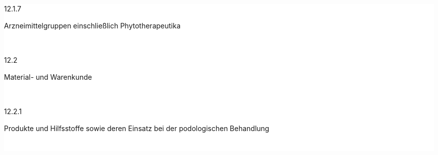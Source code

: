 <td style align="left" valign="top" charoff="50">

12.1.7

</td>

<td style align="left" valign="top" charoff="50">

Arzneimittelgruppen einschließlich Phytotherapeutika

</td>

<td style align="left" valign="top" charoff="50">

 

</td>

</tr>

<tr>

<td style align="left" valign="top" charoff="50">

12.2

</td>

<td style align="left" valign="top" charoff="50">

Material- und Warenkunde

</td>

<td style align="left" valign="top" charoff="50">

 

</td>

</tr>

<tr>

<td style align="left" valign="top" charoff="50">

12.2.1

</td>

<td style align="left" valign="top" charoff="50">

Produkte und Hilfsstoffe sowie deren Einsatz bei der podologischen
Behandlung

</td>

<td style align="left" valign="top" charoff="50">

 

</td>

</tr>

<tr>
